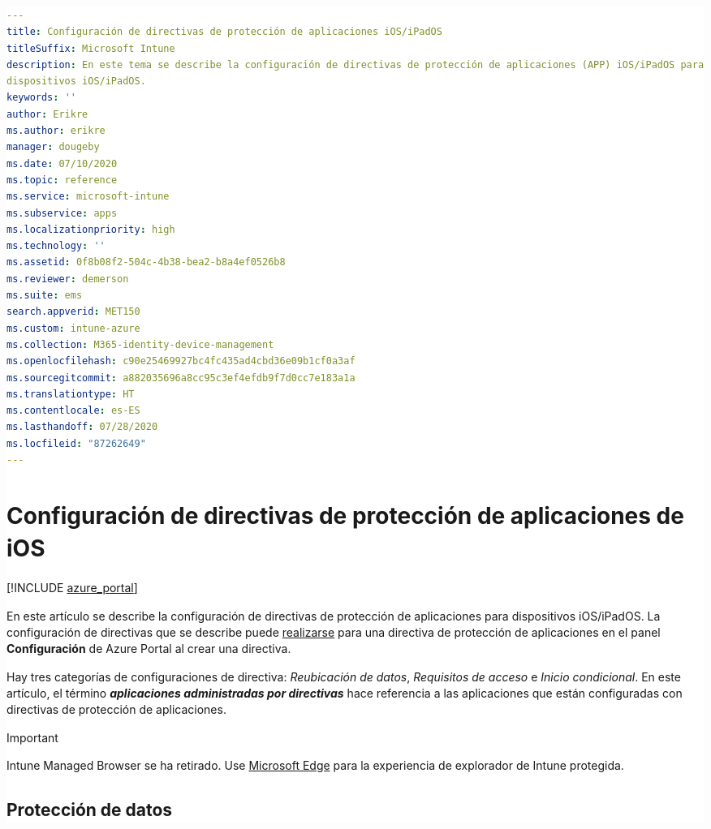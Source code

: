 ```yaml
---
title: Configuración de directivas de protección de aplicaciones iOS/iPadOS
titleSuffix: Microsoft Intune
description: En este tema se describe la configuración de directivas de protección de aplicaciones (APP) iOS/iPadOS para dispositivos iOS/iPadOS.
keywords: ''
author: Erikre
ms.author: erikre
manager: dougeby
ms.date: 07/10/2020
ms.topic: reference
ms.service: microsoft-intune
ms.subservice: apps
ms.localizationpriority: high
ms.technology: ''
ms.assetid: 0f8b08f2-504c-4b38-bea2-b8a4ef0526b8
ms.reviewer: demerson
ms.suite: ems
search.appverid: MET150
ms.custom: intune-azure
ms.collection: M365-identity-device-management
ms.openlocfilehash: c90e25469927bc4fc435ad4cbd36e09b1cf0a3af
ms.sourcegitcommit: a882035696a8cc95c3ef4efdb9f7d0cc7e183a1a
ms.translationtype: HT
ms.contentlocale: es-ES
ms.lasthandoff: 07/28/2020
ms.locfileid: "87262649"
---
```

# <a name="ios-app-protection-policy-settings"></a>Configuración de directivas de protección de aplicaciones de iOS
[!INCLUDE [azure_portal](../includes/azure_portal.md)]

En este artículo se describe la configuración de directivas de protección de aplicaciones para dispositivos iOS/iPadOS. La configuración de directivas que se describe puede [realizarse](app-protection-policies.md) para una directiva de protección de aplicaciones en el panel **Configuración** de Azure Portal al crear una directiva.

Hay tres categorías de configuraciones de directiva: *Reubicación de datos*, *Requisitos de acceso* e *Inicio condicional*. En este artículo, el término ***aplicaciones administradas por directivas*** hace referencia a las aplicaciones que están configuradas con directivas de protección de aplicaciones.

> [!IMPORTANT]
> Intune Managed Browser se ha retirado. Use [Microsoft Edge](../apps/manage-microsoft-edge.md) para la experiencia de explorador de Intune protegida. 

## <a name="data-protection"></a>Protección de datos
